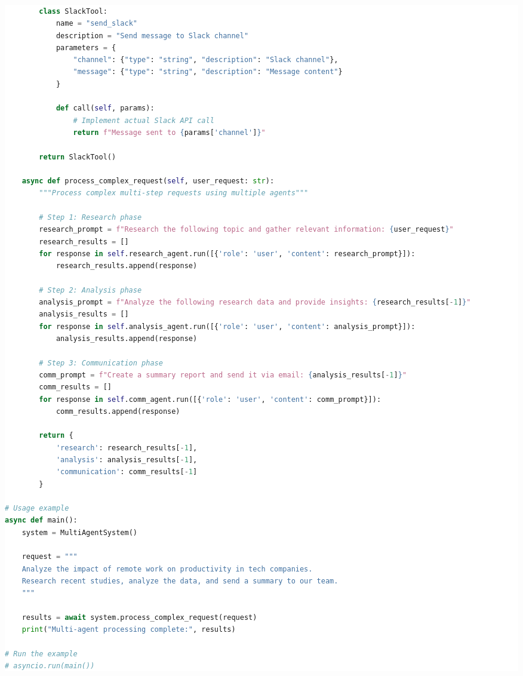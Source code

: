 ```python
        class SlackTool:
            name = "send_slack"
            description = "Send message to Slack channel"
            parameters = {
                "channel": {"type": "string", "description": "Slack channel"},
                "message": {"type": "string", "description": "Message content"}
            }
            
            def call(self, params):
                # Implement actual Slack API call
                return f"Message sent to {params['channel']}"
        
        return SlackTool()
    
    async def process_complex_request(self, user_request: str):
        """Process complex multi-step requests using multiple agents"""
        
        # Step 1: Research phase
        research_prompt = f"Research the following topic and gather relevant information: {user_request}"
        research_results = []
        for response in self.research_agent.run([{'role': 'user', 'content': research_prompt}]):
            research_results.append(response)
        
        # Step 2: Analysis phase
        analysis_prompt = f"Analyze the following research data and provide insights: {research_results[-1]}"
        analysis_results = []
        for response in self.analysis_agent.run([{'role': 'user', 'content': analysis_prompt}]):
            analysis_results.append(response)
        
        # Step 3: Communication phase
        comm_prompt = f"Create a summary report and send it via email: {analysis_results[-1]}"
        comm_results = []
        for response in self.comm_agent.run([{'role': 'user', 'content': comm_prompt}]):
            comm_results.append(response)
        
        return {
            'research': research_results[-1],
            'analysis': analysis_results[-1], 
            'communication': comm_results[-1]
        }

# Usage example
async def main():
    system = MultiAgentSystem()
    
    request = """
    Analyze the impact of remote work on productivity in tech companies. 
    Research recent studies, analyze the data, and send a summary to our team.
    """
    
    results = await system.process_complex_request(request)
    print("Multi-agent processing complete:", results)

# Run the example
# asyncio.run(main())
```
